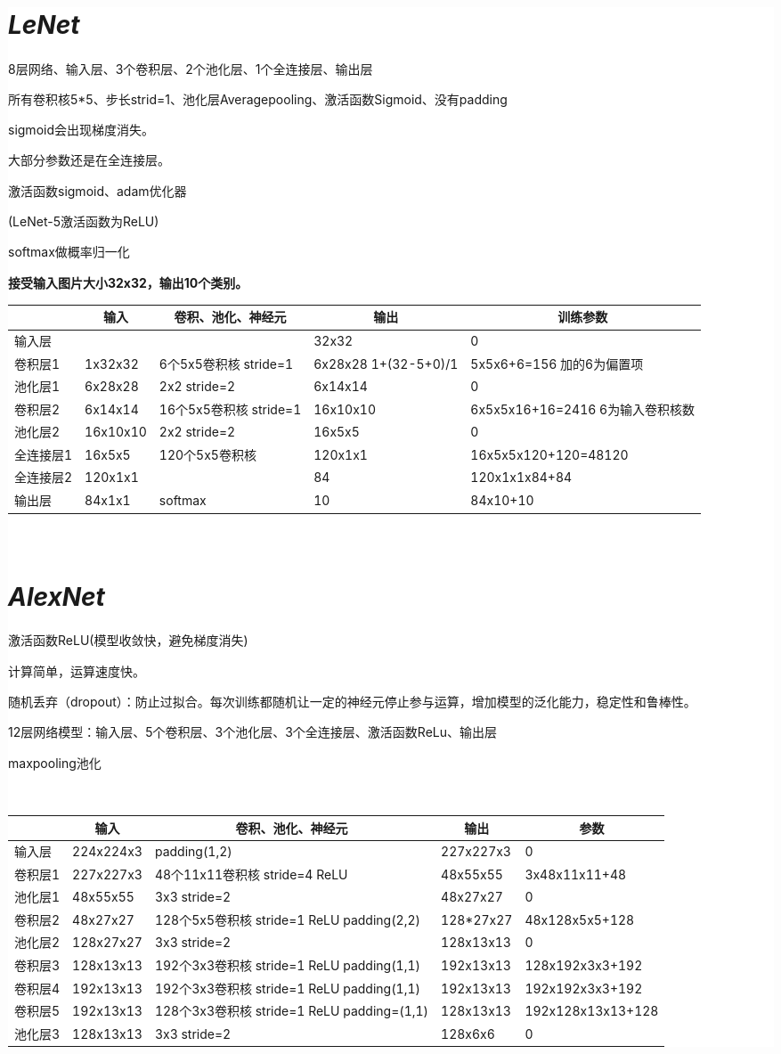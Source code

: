 # ***LeNet*** 



8层网络、输入层、3个卷积层、2个池化层、1个全连接层、输出层

所有卷积核5*5、步长strid=1、池化层Averagepooling、激活函数Sigmoid、没有padding

sigmoid会出现梯度消失。

大部分参数还是在全连接层。

激活函数sigmoid、adam优化器

(LeNet-5激活函数为ReLU)

softmax做概率归一化

**接受输入图片大小32x32，输出10个类别。**

|       | 输入       | 卷积、池化、神经元          | 输出                     | 训练参数                        |
| ----- | -------- | ------------------ | ---------------------- | --------------------------- |
| 输入层   |          |                    | 32x32                  | 0                           |
| 卷积层1  | 1x32x32  | 6个5x5卷积核 stride=1  | 6x28x28   1+(32-5+0)/1 | 5x5x6+6=156   加的6为偏置项       |
| 池化层1  | 6x28x28  | 2x2  stride=2      | 6x14x14                | 0                           |
| 卷积层2  | 6x14x14  | 16个5x5卷积核 stride=1 | 16x10x10               | 6x5x5x16+16=2416   6为输入卷积核数 |
| 池化层2  | 16x10x10 | 2x2  stride=2      | 16x5x5                 | 0                           |
| 全连接层1 | 16x5x5   | 120个5x5卷积核         | 120x1x1                | 16x5x5x120+120=48120        |
| 全连接层2 | 120x1x1  |                    | 84                     | 120x1x1x84+84               |
| 输出层   | 84x1x1   | softmax            | 10                     | 84x10+10                    |

​

# ***AlexNet*** 

激活函数ReLU(模型收敛快，避免梯度消失)

计算简单，运算速度快。

随机丢弃（dropout）：防止过拟合。每次训练都随机让一定的神经元停止参与运算，增加模型的泛化能力，稳定性和鲁棒性。

12层网络模型：输入层、5个卷积层、3个池化层、3个全连接层、激活函数ReLu、输出层

maxpooling池化

​

|       | 输入                   | 卷积、池化、神经元                              | 输出        | 参数                |
| ----- | -------------------- | -------------------------------------- | --------- | ----------------- |
| 输入层   | 224x224x3            | padding(1,2)                           | 227x227x3 | 0                 |
| 卷积层1  | 227x227x3            | 48个11x11卷积核  stride=4 ReLU             | 48x55x55  | 3x48x11x11+48     |
| 池化层1  | 48x55x55             | 3x3 stride=2                           | 48x27x27  | 0                 |
| 卷积层2  | 48x27x27             | 128个5x5卷积核 stride=1 ReLU  padding(2,2) | 128*27x27 | 48x128x5x5+128    |
| 池化层2  | 128x27x27            | 3x3 stride=2                           | 128x13x13 | 0                 |
| 卷积层3  | 128x13x13            | 192个3x3卷积核 stride=1 ReLU padding(1,1)  | 192x13x13 | 128x192x3x3+192   |
| 卷积层4  | 192x13x13            | 192个3x3卷积核 stride=1 ReLU padding(1,1)  | 192x13x13 | 192x192x3x3+192   |
| 卷积层5  | 192x13x13            | 128个3x3卷积核 stride=1 ReLU padding=(1,1) | 128x13x13 | 192x128x13x13+128 |
| 池化层3  | 128x13x13            | 3x3 stride=2                           | 128x6x6   | 0                 |